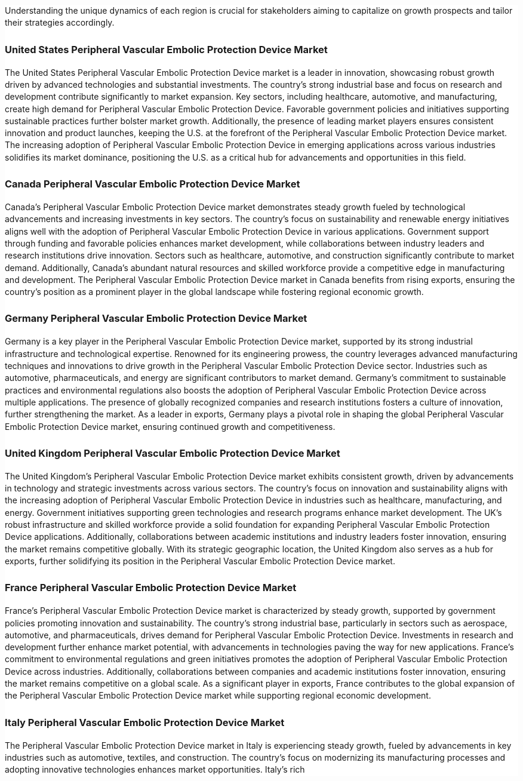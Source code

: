 Understanding the unique dynamics of each region is crucial for stakeholders aiming to capitalize on growth prospects and tailor their strategies accordingly.</p><h3>United States Peripheral Vascular Embolic Protection Device Market</h3><p>The United States Peripheral Vascular Embolic Protection Device market is a leader in innovation, showcasing robust growth driven by advanced technologies and substantial investments. The country&rsquo;s strong industrial base and focus on research and development contribute significantly to market expansion. Key sectors, including healthcare, automotive, and manufacturing, create high demand for Peripheral Vascular Embolic Protection Device. Favorable government policies and initiatives supporting sustainable practices further bolster market growth. Additionally, the presence of leading market players ensures consistent innovation and product launches, keeping the U.S. at the forefront of the Peripheral Vascular Embolic Protection Device market. The increasing adoption of Peripheral Vascular Embolic Protection Device in emerging applications across various industries solidifies its market dominance, positioning the U.S. as a critical hub for advancements and opportunities in this field.</p><h3>Canada Peripheral Vascular Embolic Protection Device Market</h3><p>Canada&rsquo;s Peripheral Vascular Embolic Protection Device market demonstrates steady growth fueled by technological advancements and increasing investments in key sectors. The country&rsquo;s focus on sustainability and renewable energy initiatives aligns well with the adoption of Peripheral Vascular Embolic Protection Device in various applications. Government support through funding and favorable policies enhances market development, while collaborations between industry leaders and research institutions drive innovation. Sectors such as healthcare, automotive, and construction significantly contribute to market demand. Additionally, Canada&rsquo;s abundant natural resources and skilled workforce provide a competitive edge in manufacturing and development. The Peripheral Vascular Embolic Protection Device market in Canada benefits from rising exports, ensuring the country&rsquo;s position as a prominent player in the global landscape while fostering regional economic growth.</p><h3>Germany Peripheral Vascular Embolic Protection Device Market</h3><p>Germany is a key player in the Peripheral Vascular Embolic Protection Device market, supported by its strong industrial infrastructure and technological expertise. Renowned for its engineering prowess, the country leverages advanced manufacturing techniques and innovations to drive growth in the Peripheral Vascular Embolic Protection Device sector. Industries such as automotive, pharmaceuticals, and energy are significant contributors to market demand. Germany&rsquo;s commitment to sustainable practices and environmental regulations also boosts the adoption of Peripheral Vascular Embolic Protection Device across multiple applications. The presence of globally recognized companies and research institutions fosters a culture of innovation, further strengthening the market. As a leader in exports, Germany plays a pivotal role in shaping the global Peripheral Vascular Embolic Protection Device market, ensuring continued growth and competitiveness.</p><h3>United Kingdom Peripheral Vascular Embolic Protection Device Market</h3><p>The United Kingdom&rsquo;s Peripheral Vascular Embolic Protection Device market exhibits consistent growth, driven by advancements in technology and strategic investments across various sectors. The country&rsquo;s focus on innovation and sustainability aligns with the increasing adoption of Peripheral Vascular Embolic Protection Device in industries such as healthcare, manufacturing, and energy. Government initiatives supporting green technologies and research programs enhance market development. The UK&rsquo;s robust infrastructure and skilled workforce provide a solid foundation for expanding Peripheral Vascular Embolic Protection Device applications. Additionally, collaborations between academic institutions and industry leaders foster innovation, ensuring the market remains competitive globally. With its strategic geographic location, the United Kingdom also serves as a hub for exports, further solidifying its position in the Peripheral Vascular Embolic Protection Device market.</p><h3>France Peripheral Vascular Embolic Protection Device Market</h3><p>France&rsquo;s Peripheral Vascular Embolic Protection Device market is characterized by steady growth, supported by government policies promoting innovation and sustainability. The country&rsquo;s strong industrial base, particularly in sectors such as aerospace, automotive, and pharmaceuticals, drives demand for Peripheral Vascular Embolic Protection Device. Investments in research and development further enhance market potential, with advancements in technologies paving the way for new applications. France&rsquo;s commitment to environmental regulations and green initiatives promotes the adoption of Peripheral Vascular Embolic Protection Device across industries. Additionally, collaborations between companies and academic institutions foster innovation, ensuring the market remains competitive on a global scale. As a significant player in exports, France contributes to the global expansion of the Peripheral Vascular Embolic Protection Device market while supporting regional economic development.</p><h3>Italy Peripheral Vascular Embolic Protection Device Market</h3><p>The Peripheral Vascular Embolic Protection Device market in Italy is experiencing steady growth, fueled by advancements in key industries such as automotive, textiles, and construction. The country&rsquo;s focus on modernizing its manufacturing processes and adopting innovative technologies enhances market opportunities. Italy&rsquo;s rich